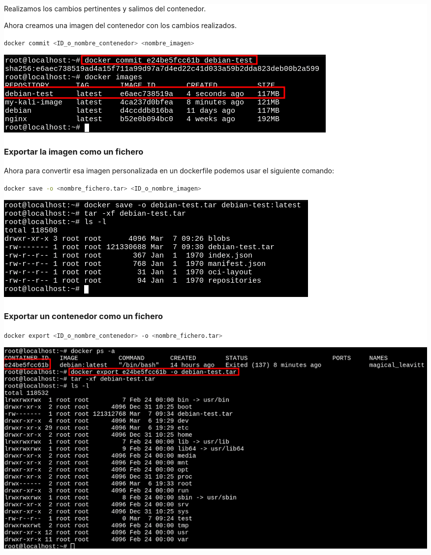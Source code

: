 Realizamos los cambios pertinentes y salimos del contenedor.

Ahora creamos una imagen del contenedor con los cambios realizados.

```bash
docker commit <ID_o_nombre_contenedor> <nombre_imagen>
```

![alt text](/assets/img/posts/docker-forense/image-18.png)

### Exportar la imagen como un fichero

Ahora para convertir esa imagen personalizada en un dockerfile podemos usar el siguiente comando:

```bash
docker save -o <nombre_fichero.tar> <ID_o_nombre_imagen>
```

![alt text](/assets/img/posts/docker-forense/image-19.png)

### Exportar un contenedor como un fichero

```bash
docker export <ID_o_nombre_contenedor> -o <nombre_fichero.tar>
```

![alt text](/assets/img/posts/docker-forense/image-20.png)
